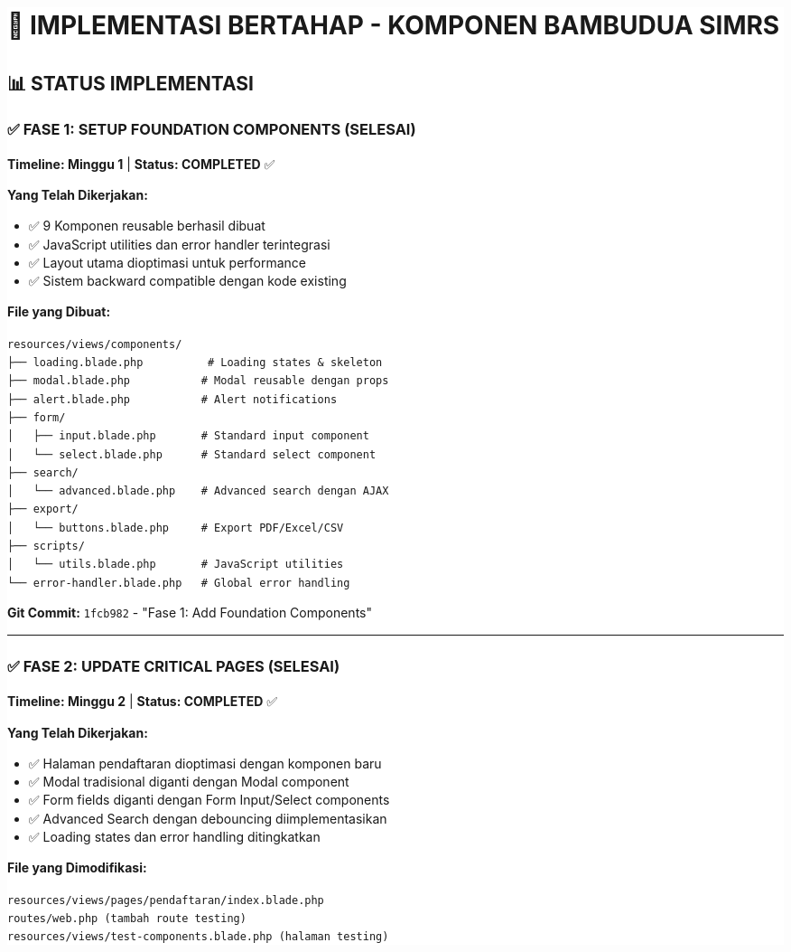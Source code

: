 # 🚀 IMPLEMENTASI BERTAHAP - KOMPONEN BAMBUDUA SIMRS

## 📊 STATUS IMPLEMENTASI

### ✅ FASE 1: SETUP FOUNDATION COMPONENTS (SELESAI)
**Timeline: Minggu 1** | **Status: COMPLETED** ✅

**Yang Telah Dikerjakan:**
- ✅ 9 Komponen reusable berhasil dibuat
- ✅ JavaScript utilities dan error handler terintegrasi  
- ✅ Layout utama dioptimasi untuk performance
- ✅ Sistem backward compatible dengan kode existing

**File yang Dibuat:**
```
resources/views/components/
├── loading.blade.php          # Loading states & skeleton
├── modal.blade.php           # Modal reusable dengan props
├── alert.blade.php           # Alert notifications
├── form/
│   ├── input.blade.php       # Standard input component
│   └── select.blade.php      # Standard select component
├── search/
│   └── advanced.blade.php    # Advanced search dengan AJAX
├── export/
│   └── buttons.blade.php     # Export PDF/Excel/CSV
├── scripts/
│   └── utils.blade.php       # JavaScript utilities
└── error-handler.blade.php   # Global error handling
```

**Git Commit:** `1fcb982` - "Fase 1: Add Foundation Components"

---

### ✅ FASE 2: UPDATE CRITICAL PAGES (SELESAI)  
**Timeline: Minggu 2** | **Status: COMPLETED** ✅

**Yang Telah Dikerjakan:**
- ✅ Halaman pendaftaran dioptimasi dengan komponen baru
- ✅ Modal tradisional diganti dengan Modal component
- ✅ Form fields diganti dengan Form Input/Select components  
- ✅ Advanced Search dengan debouncing diimplementasikan
- ✅ Loading states dan error handling ditingkatkan

**File yang Dimodifikasi:**
```
resources/views/pages/pendaftaran/index.blade.php
routes/web.php (tambah route testing)
resources/views/test-components.blade.php (halaman testing)
```
